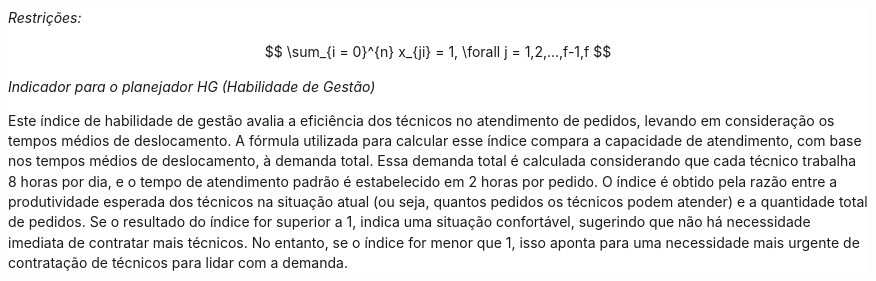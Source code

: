 *Restrições:* <br>

$$ \sum_{i = 0}^{n} x_{ji} = 1,  \forall  j = 1,2,...,f-1,f $$

*Indicador para o planejador HG (Habilidade de Gestão)*

Este índice de habilidade de gestão avalia a eficiência dos técnicos no atendimento de pedidos, levando em consideração os tempos médios de deslocamento. A fórmula utilizada para calcular esse índice compara a capacidade de atendimento, com base nos tempos médios de deslocamento, à demanda total. Essa demanda total é calculada considerando que cada técnico trabalha 8 horas por dia, e o tempo de atendimento padrão é estabelecido em 2 horas por pedido. O índice é obtido pela razão entre a produtividade esperada dos técnicos na situação atual (ou seja, quantos pedidos os técnicos podem atender) e a quantidade total de pedidos. Se o resultado do índice for superior a 1, indica uma situação confortável, sugerindo que não há necessidade imediata de contratar mais técnicos. No entanto, se o índice for menor que 1, isso aponta para uma necessidade mais urgente de contratação de técnicos para lidar com a demanda.